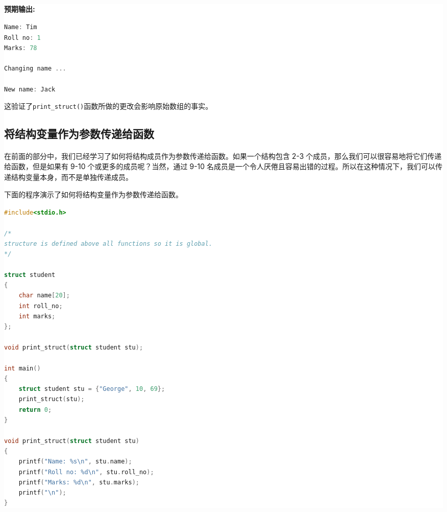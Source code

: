 ```c

```

**预期输出:**

```c
Name: Tim
Roll no: 1
Marks: 78

Changing name ...

New name: Jack

```

这验证了`print_struct()`函数所做的更改会影响原始数组的事实。

## 将结构变量作为参数传递给函数

在前面的部分中，我们已经学习了如何将结构成员作为参数传递给函数。如果一个结构包含 2-3 个成员，那么我们可以很容易地将它们传递给函数，但是如果有 9-10 个或更多的成员呢？当然，通过 9-10 名成员是一个令人厌倦且容易出错的过程。所以在这种情况下，我们可以传递结构变量本身，而不是单独传递成员。

下面的程序演示了如何将结构变量作为参数传递给函数。

```c
#include<stdio.h>

/*
structure is defined above all functions so it is global.
*/

struct student
{
    char name[20];
    int roll_no;
    int marks;
};

void print_struct(struct student stu);

int main()
{
    struct student stu = {"George", 10, 69};
    print_struct(stu);
    return 0;
}

void print_struct(struct student stu)
{
    printf("Name: %s\n", stu.name);
    printf("Roll no: %d\n", stu.roll_no);
    printf("Marks: %d\n", stu.marks);
    printf("\n");
}

```
